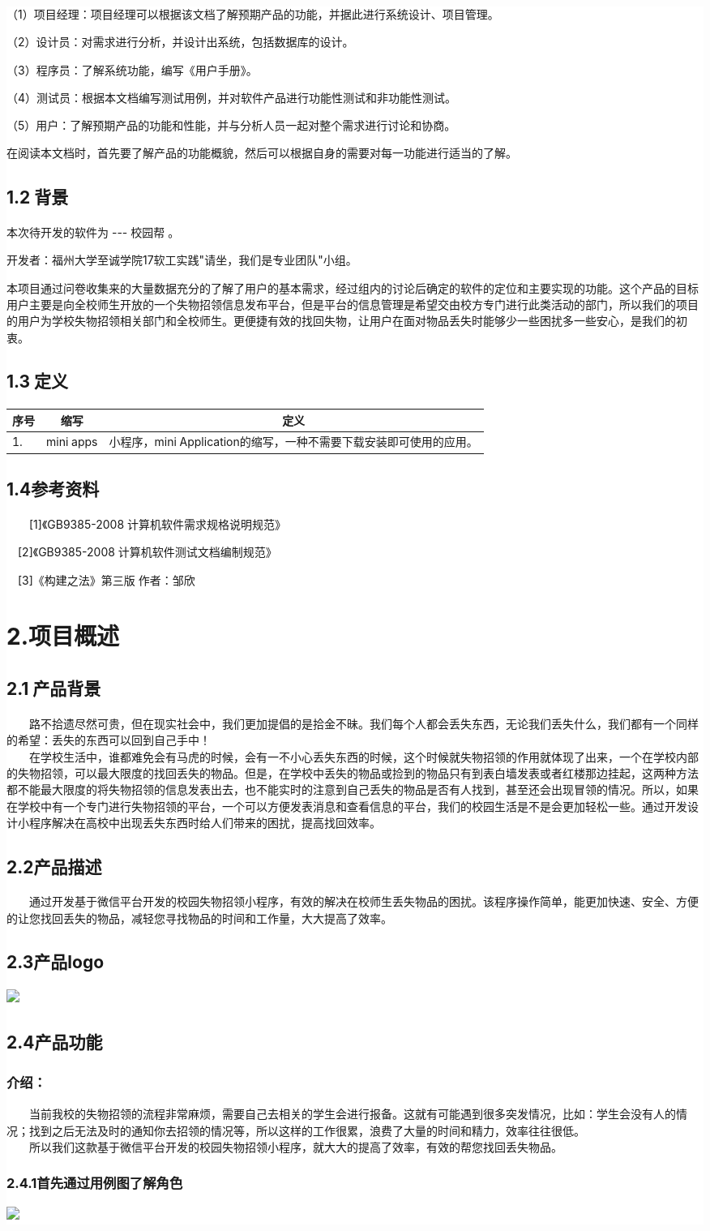 （1）项目经理：项目经理可以根据该文档了解预期产品的功能，并据此进行系统设计、项目管理。

（2）设计员：对需求进行分析，并设计出系统，包括数据库的设计。

（3）程序员：了解系统功能，编写《用户手册》。

（4）测试员：根据本文档编写测试用例，并对软件产品进行功能性测试和非功能性测试。

（5）用户：了解预期产品的功能和性能，并与分析人员一起对整个需求进行讨论和协商。

在阅读本文档时，首先要了解产品的功能概貌，然后可以根据自身的需要对每一功能进行适当的了解。

## 1.2 背景

本次待开发的软件为 --- 校园帮  。

开发者：福州大学至诚学院17软工实践&quot;请坐，我们是专业团队&quot;小组。

本项目通过问卷收集来的大量数据充分的了解了用户的基本需求，经过组内的讨论后确定的软件的定位和主要实现的功能。这个产品的目标用户主要是向全校师生开放的一个失物招领信息发布平台，但是平台的信息管理是希望交由校方专门进行此类活动的部门，所以我们的项目的用户为学校失物招领相关部门和全校师生。更便捷有效的找回失物，让用户在面对物品丢失时能够少一些困扰多一些安心，是我们的初衷。

## 1.3 定义

| 序号 | 缩写 | 定义 |
| --- | --- | --- |
| 1. | mini apps | 小程序，mini Application的缩写，一种不需要下载安装即可使用的应用。 |



## 1.4参考资料

  [1]《GB9385-2008 计算机软件需求规格说明规范》

 [2]《GB9385-2008 计算机软件测试文档编制规范》

 [3]《构建之法》第三版 作者：邹欣
 
# 2.项目概述
## 2.1 产品背景
&emsp;&emsp;路不拾遗尽然可贵，但在现实社会中，我们更加提倡的是拾金不昧。我们每个人都会丢失东西，无论我们丢失什么，我们都有一个同样的希望：丢失的东西可以回到自己手中！<br>
&emsp;&emsp;在学校生活中，谁都难免会有马虎的时候，会有一不小心丢失东西的时候，这个时候就失物招领的作用就体现了出来，一个在学校内部的失物招领，可以最大限度的找回丢失的物品。但是，在学校中丢失的物品或捡到的物品只有到表白墙发表或者红楼那边挂起，这两种方法都不能最大限度的将失物招领的信息发表出去，也不能实时的注意到自己丢失的物品是否有人找到，甚至还会出现冒领的情况。所以，如果在学校中有一个专门进行失物招领的平台，一个可以方便发表消息和查看信息的平台，我们的校园生活是不是会更加轻松一些。通过开发设计小程序解决在高校中出现丢失东西时给人们带来的困扰，提高找回效率。
## 2.2产品描述
&emsp;&emsp;通过开发基于微信平台开发的校园失物招领小程序，有效的解决在校师生丢失物品的困扰。该程序操作简单，能更加快速、安全、方便的让您找回丢失的物品，减轻您寻找物品的时间和工作量，大大提高了效率。
## 2.3产品logo
![](https://img2020.cnblogs.com/blog/1930403/202003/1930403-20200331171623366-858566499.png)
## 2.4产品功能
### 介绍：
&emsp;&emsp;当前我校的失物招领的流程非常麻烦，需要自己去相关的学生会进行报备。这就有可能遇到很多突发情况，比如：学生会没有人的情况；找到之后无法及时的通知你去招领的情况等，所以这样的工作很累，浪费了大量的时间和精力，效率往往很低。<br>
&emsp;&emsp;所以我们这款基于微信平台开发的校园失物招领小程序，就大大的提高了效率，有效的帮您找回丢失物品。
### 2.4.1首先通过用例图了解角色
![](https://img2020.cnblogs.com/blog/1930403/202003/1930403-20200331173605969-1216522452.jpg)
